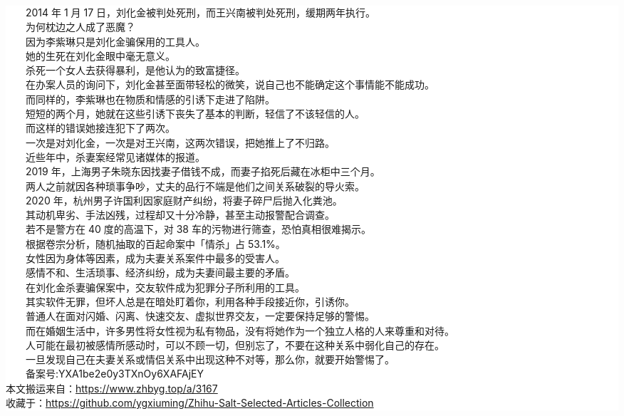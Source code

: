 &emsp;&emsp;2014 年 1 月 17 日，刘化金被判处死刑，而王兴南被判处死刑，缓期两年执行。  
&emsp;&emsp;为何枕边之人成了恶魔？  
&emsp;&emsp;因为李紫琳只是刘化金骗保用的工具人。  
&emsp;&emsp;她的生死在刘化金眼中毫无意义。  
&emsp;&emsp;杀死一个女人去获得暴利，是他认为的致富捷径。  
&emsp;&emsp;在办案人员的询问下，刘化金甚至面带轻松的微笑，说自己也不能确定这个事情能不能成功。  
&emsp;&emsp;而同样的，李紫琳也在物质和情感的引诱下走进了陷阱。  
&emsp;&emsp;短短的两个月，她就在这些引诱下丧失了基本的判断，轻信了不该轻信的人。  
&emsp;&emsp;而这样的错误她接连犯下了两次。  
&emsp;&emsp;一次是对刘化金，一次是对王兴南，这两次错误，把她推上了不归路。  
&emsp;&emsp;近些年中，杀妻案经常见诸媒体的报道。  
&emsp;&emsp;2019 年，上海男子朱晓东因找妻子借钱不成，而妻子掐死后藏在冰柜中三个月。  
&emsp;&emsp;两人之前就因各种琐事争吵，丈夫的品行不端是他们之间关系破裂的导火索。  
&emsp;&emsp;2020 年，杭州男子许国利因家庭财产纠纷，将妻子碎尸后抛入化粪池。  
&emsp;&emsp;其动机卑劣、手法凶残，过程却又十分冷静，甚至主动报警配合调查。  
&emsp;&emsp;若不是警方在 40 度的高温下，对 38 车的污物进行筛查，恐怕真相很难揭示。  
&emsp;&emsp;根据卷宗分析，随机抽取的百起命案中「情杀」占 53.1%。  
&emsp;&emsp;女性因为身体等因素，成为夫妻关系案件中最多的受害人。  
&emsp;&emsp;感情不和、生活琐事、经济纠纷，成为夫妻间最主要的矛盾。  
&emsp;&emsp;在刘化金杀妻骗保案中，交友软件成为犯罪分子所利用的工具。  
&emsp;&emsp;其实软件无罪，但坏人总是在暗处盯着你，利用各种手段接近你，引诱你。  
&emsp;&emsp;普通人在面对闪婚、闪离、快速交友、虚拟世界交友，一定要保持足够的警惕。  
&emsp;&emsp;而在婚姻生活中，许多男性将女性视为私有物品，没有将她作为一个独立人格的人来尊重和对待。  
&emsp;&emsp;人可能在最初被感情所感动时，可以不顾一切，但别忘了，不要在这种关系中弱化自己的存在。  
&emsp;&emsp;一旦发现自己在夫妻关系或情侣关系中出现这种不对等，那么你，就要开始警惕了。  
&emsp;&emsp;备案号:YXA1be2e0y3TXnOy6XAFAjEY  
本文搬运来自：https://www.zhbyg.top/a/3167  
 收藏于：https://github.com/ygxiuming/Zhihu-Salt-Selected-Articles-Collection